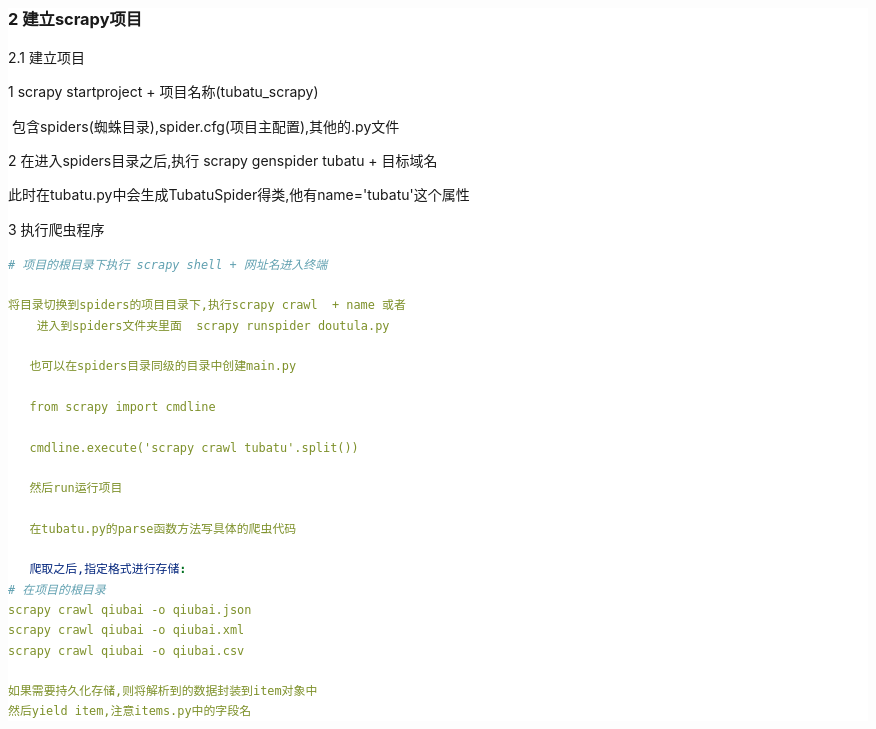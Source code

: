 ### 2 建立scrapy项目

2.1 建立项目

1 scrapy startproject + 项目名称(tubatu_scrapy)

​	包含spiders(蜘蛛目录),spider.cfg(项目主配置),其他的.py文件

2 在进入spiders目录之后,执行  scrapy genspider tubatu + 目标域名

​	此时在tubatu.py中会生成TubatuSpider得类,他有name='tubatu'这个属性

3 执行爬虫程序	

```yaml
# 项目的根目录下执行 scrapy shell + 网址名进入终端

将目录切换到spiders的项目目录下,执行scrapy crawl  + name 或者
	进入到spiders文件夹里面  scrapy runspider doutula.py

​	也可以在spiders目录同级的目录中创建main.py

​	from scrapy import cmdline

​	cmdline.execute('scrapy crawl tubatu'.split())

​	然后run运行项目

​	在tubatu.py的parse函数方法写具体的爬虫代码

​	爬取之后,指定格式进行存储:
# 在项目的根目录
scrapy crawl qiubai -o qiubai.json
scrapy crawl qiubai -o qiubai.xml
scrapy crawl qiubai -o qiubai.csv

如果需要持久化存储,则将解析到的数据封装到item对象中
然后yield item,注意items.py中的字段名
```